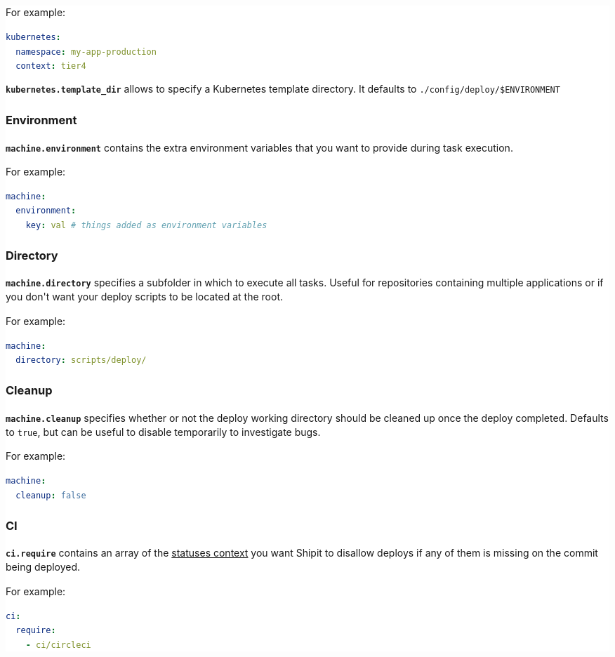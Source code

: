 For example:
```yml
kubernetes:
  namespace: my-app-production
  context: tier4
```

**<code>kubernetes.template_dir</code>** allows to specify a Kubernetes template directory. It defaults to `./config/deploy/$ENVIRONMENT`

<h3 id="environment">Environment</h3>

**<code>machine.environment</code>** contains the extra environment variables that you want to provide during task execution.

For example:
```yml
machine:
  environment:
    key: val # things added as environment variables
```

<h3 id="directory">Directory</h3>

**<code>machine.directory</code>** specifies a subfolder in which to execute all tasks. Useful for repositories containing multiple applications or if you don't want your deploy scripts to be located at the root.

For example:
```yml
machine:
  directory: scripts/deploy/
```

<h3 id="cleanup">Cleanup</h3>

**<code>machine.cleanup</code>** specifies whether or not the deploy working directory should be cleaned up once the deploy completed. Defaults to `true`, but can be useful to disable temporarily to investigate bugs.

For example:
```yml
machine:
  cleanup: false
```

<h3 id="ci">CI</h3>

**<code>ci.require</code>** contains an array of the [statuses context](https://developer.github.com/v3/repos/statuses/) you want Shipit to disallow deploys if any of them is missing on the commit being deployed.

For example:
```yml
ci:
  require:
    - ci/circleci
```
